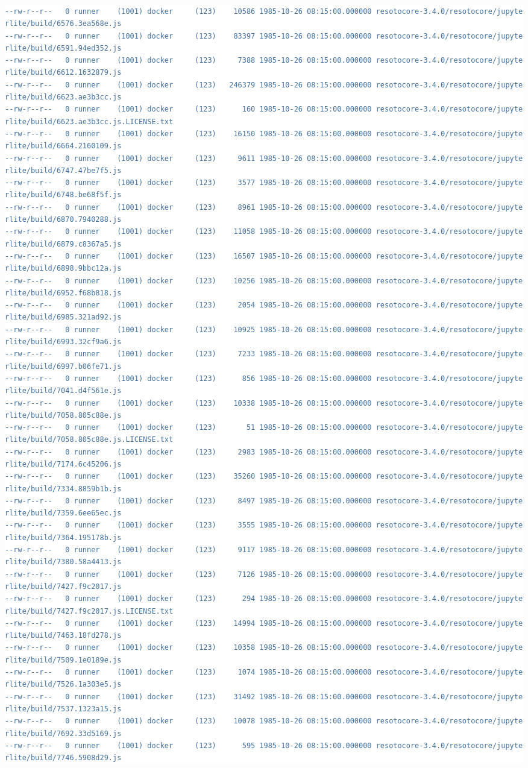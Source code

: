 ```diff
--rw-r--r--   0 runner    (1001) docker     (123)    10586 1985-10-26 08:15:00.000000 resotocore-3.4.0/resotocore/jupyterlite/build/6576.3ea568e.js
--rw-r--r--   0 runner    (1001) docker     (123)    83397 1985-10-26 08:15:00.000000 resotocore-3.4.0/resotocore/jupyterlite/build/6591.94ed352.js
--rw-r--r--   0 runner    (1001) docker     (123)     7388 1985-10-26 08:15:00.000000 resotocore-3.4.0/resotocore/jupyterlite/build/6612.1632879.js
--rw-r--r--   0 runner    (1001) docker     (123)   246379 1985-10-26 08:15:00.000000 resotocore-3.4.0/resotocore/jupyterlite/build/6623.ae3b3cc.js
--rw-r--r--   0 runner    (1001) docker     (123)      160 1985-10-26 08:15:00.000000 resotocore-3.4.0/resotocore/jupyterlite/build/6623.ae3b3cc.js.LICENSE.txt
--rw-r--r--   0 runner    (1001) docker     (123)    16150 1985-10-26 08:15:00.000000 resotocore-3.4.0/resotocore/jupyterlite/build/6664.2160109.js
--rw-r--r--   0 runner    (1001) docker     (123)     9611 1985-10-26 08:15:00.000000 resotocore-3.4.0/resotocore/jupyterlite/build/6747.47be7f5.js
--rw-r--r--   0 runner    (1001) docker     (123)     3577 1985-10-26 08:15:00.000000 resotocore-3.4.0/resotocore/jupyterlite/build/6748.be68f5f.js
--rw-r--r--   0 runner    (1001) docker     (123)     8961 1985-10-26 08:15:00.000000 resotocore-3.4.0/resotocore/jupyterlite/build/6870.7940288.js
--rw-r--r--   0 runner    (1001) docker     (123)    11058 1985-10-26 08:15:00.000000 resotocore-3.4.0/resotocore/jupyterlite/build/6879.c8367a5.js
--rw-r--r--   0 runner    (1001) docker     (123)    16507 1985-10-26 08:15:00.000000 resotocore-3.4.0/resotocore/jupyterlite/build/6898.9bbc12a.js
--rw-r--r--   0 runner    (1001) docker     (123)    10256 1985-10-26 08:15:00.000000 resotocore-3.4.0/resotocore/jupyterlite/build/6952.f68b818.js
--rw-r--r--   0 runner    (1001) docker     (123)     2054 1985-10-26 08:15:00.000000 resotocore-3.4.0/resotocore/jupyterlite/build/6985.321ad92.js
--rw-r--r--   0 runner    (1001) docker     (123)    10925 1985-10-26 08:15:00.000000 resotocore-3.4.0/resotocore/jupyterlite/build/6993.32cf9a6.js
--rw-r--r--   0 runner    (1001) docker     (123)     7233 1985-10-26 08:15:00.000000 resotocore-3.4.0/resotocore/jupyterlite/build/6997.b06fe71.js
--rw-r--r--   0 runner    (1001) docker     (123)      856 1985-10-26 08:15:00.000000 resotocore-3.4.0/resotocore/jupyterlite/build/7041.d4f561e.js
--rw-r--r--   0 runner    (1001) docker     (123)    10338 1985-10-26 08:15:00.000000 resotocore-3.4.0/resotocore/jupyterlite/build/7058.805c88e.js
--rw-r--r--   0 runner    (1001) docker     (123)       51 1985-10-26 08:15:00.000000 resotocore-3.4.0/resotocore/jupyterlite/build/7058.805c88e.js.LICENSE.txt
--rw-r--r--   0 runner    (1001) docker     (123)     2983 1985-10-26 08:15:00.000000 resotocore-3.4.0/resotocore/jupyterlite/build/7174.6c45206.js
--rw-r--r--   0 runner    (1001) docker     (123)    35260 1985-10-26 08:15:00.000000 resotocore-3.4.0/resotocore/jupyterlite/build/7334.8859b1b.js
--rw-r--r--   0 runner    (1001) docker     (123)     8497 1985-10-26 08:15:00.000000 resotocore-3.4.0/resotocore/jupyterlite/build/7359.6ee65ec.js
--rw-r--r--   0 runner    (1001) docker     (123)     3555 1985-10-26 08:15:00.000000 resotocore-3.4.0/resotocore/jupyterlite/build/7364.195178b.js
--rw-r--r--   0 runner    (1001) docker     (123)     9117 1985-10-26 08:15:00.000000 resotocore-3.4.0/resotocore/jupyterlite/build/7380.58a4413.js
--rw-r--r--   0 runner    (1001) docker     (123)     7126 1985-10-26 08:15:00.000000 resotocore-3.4.0/resotocore/jupyterlite/build/7427.f9c2017.js
--rw-r--r--   0 runner    (1001) docker     (123)      294 1985-10-26 08:15:00.000000 resotocore-3.4.0/resotocore/jupyterlite/build/7427.f9c2017.js.LICENSE.txt
--rw-r--r--   0 runner    (1001) docker     (123)    14994 1985-10-26 08:15:00.000000 resotocore-3.4.0/resotocore/jupyterlite/build/7463.18fd278.js
--rw-r--r--   0 runner    (1001) docker     (123)    10358 1985-10-26 08:15:00.000000 resotocore-3.4.0/resotocore/jupyterlite/build/7509.1e0189e.js
--rw-r--r--   0 runner    (1001) docker     (123)     1074 1985-10-26 08:15:00.000000 resotocore-3.4.0/resotocore/jupyterlite/build/7526.1a303e5.js
--rw-r--r--   0 runner    (1001) docker     (123)    31492 1985-10-26 08:15:00.000000 resotocore-3.4.0/resotocore/jupyterlite/build/7537.1323a15.js
--rw-r--r--   0 runner    (1001) docker     (123)    10078 1985-10-26 08:15:00.000000 resotocore-3.4.0/resotocore/jupyterlite/build/7692.33d5169.js
--rw-r--r--   0 runner    (1001) docker     (123)      595 1985-10-26 08:15:00.000000 resotocore-3.4.0/resotocore/jupyterlite/build/7746.5908d29.js
```